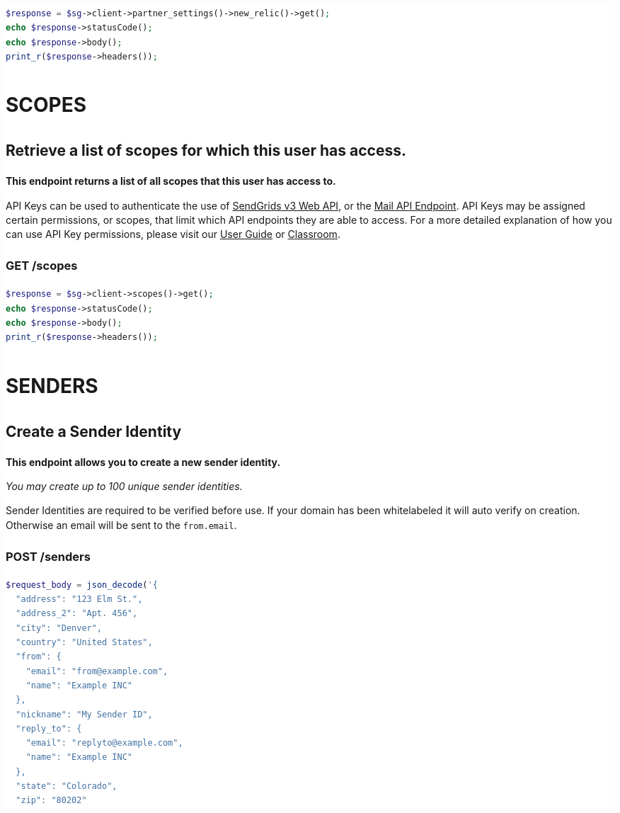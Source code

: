
```php
$response = $sg->client->partner_settings()->new_relic()->get();
echo $response->statusCode();
echo $response->body();
print_r($response->headers());
```
<a name="scopes"></a>
# SCOPES

## Retrieve a list of scopes for which this user has access.

**This endpoint returns a list of all scopes that this user has access to.**

API Keys can be used to authenticate the use of [SendGrids v3 Web API](https://sendgrid.com/docs/API_Reference/Web_API_v3/index.html), or the [Mail API Endpoint](https://sendgrid.com/docs/API_Reference/Web_API/mail.html). API Keys may be assigned certain permissions, or scopes, that limit which API endpoints they are able to access. For a more detailed explanation of how you can use API Key permissions, please visit our [User Guide](https://sendgrid.com/docs/User_Guide/Settings/api_keys.html#-API-Key-Permissions) or [Classroom](https://sendgrid.com/docs/Classroom/Basics/API/api_key_permissions.html).

### GET /scopes


```php
$response = $sg->client->scopes()->get();
echo $response->statusCode();
echo $response->body();
print_r($response->headers());
```
<a name="senders"></a>
# SENDERS

## Create a Sender Identity

**This endpoint allows you to create a new sender identity.**

*You may create up to 100 unique sender identities.*

Sender Identities are required to be verified before use. If your domain has been whitelabeled it will auto verify on creation. Otherwise an email will be sent to the `from.email`.

### POST /senders


```php
$request_body = json_decode('{
  "address": "123 Elm St.",
  "address_2": "Apt. 456",
  "city": "Denver",
  "country": "United States",
  "from": {
    "email": "from@example.com",
    "name": "Example INC"
  },
  "nickname": "My Sender ID",
  "reply_to": {
    "email": "replyto@example.com",
    "name": "Example INC"
  },
  "state": "Colorado",
  "zip": "80202"
```